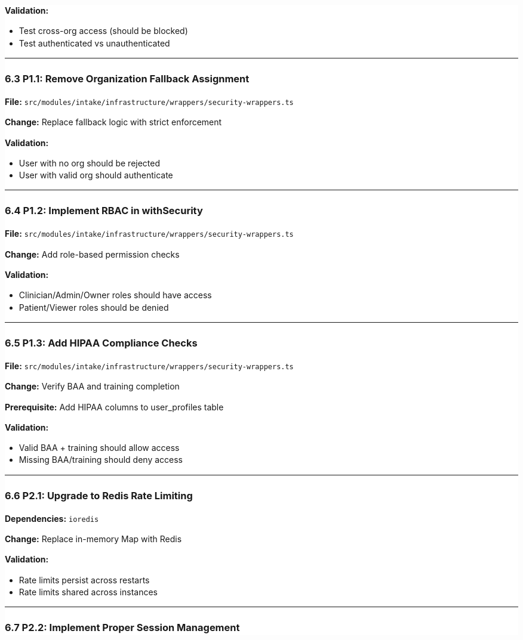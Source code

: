 **Validation:**
- Test cross-org access (should be blocked)
- Test authenticated vs unauthenticated

---

### 6.3 P1.1: Remove Organization Fallback Assignment

**File:** `src/modules/intake/infrastructure/wrappers/security-wrappers.ts`

**Change:** Replace fallback logic with strict enforcement

**Validation:**
- User with no org should be rejected
- User with valid org should authenticate

---

### 6.4 P1.2: Implement RBAC in withSecurity

**File:** `src/modules/intake/infrastructure/wrappers/security-wrappers.ts`

**Change:** Add role-based permission checks

**Validation:**
- Clinician/Admin/Owner roles should have access
- Patient/Viewer roles should be denied

---

### 6.5 P1.3: Add HIPAA Compliance Checks

**File:** `src/modules/intake/infrastructure/wrappers/security-wrappers.ts`

**Change:** Verify BAA and training completion

**Prerequisite:** Add HIPAA columns to user_profiles table

**Validation:**
- Valid BAA + training should allow access
- Missing BAA/training should deny access

---

### 6.6 P2.1: Upgrade to Redis Rate Limiting

**Dependencies:** `ioredis`

**Change:** Replace in-memory Map with Redis

**Validation:**
- Rate limits persist across restarts
- Rate limits shared across instances

---

### 6.7 P2.2: Implement Proper Session Management
